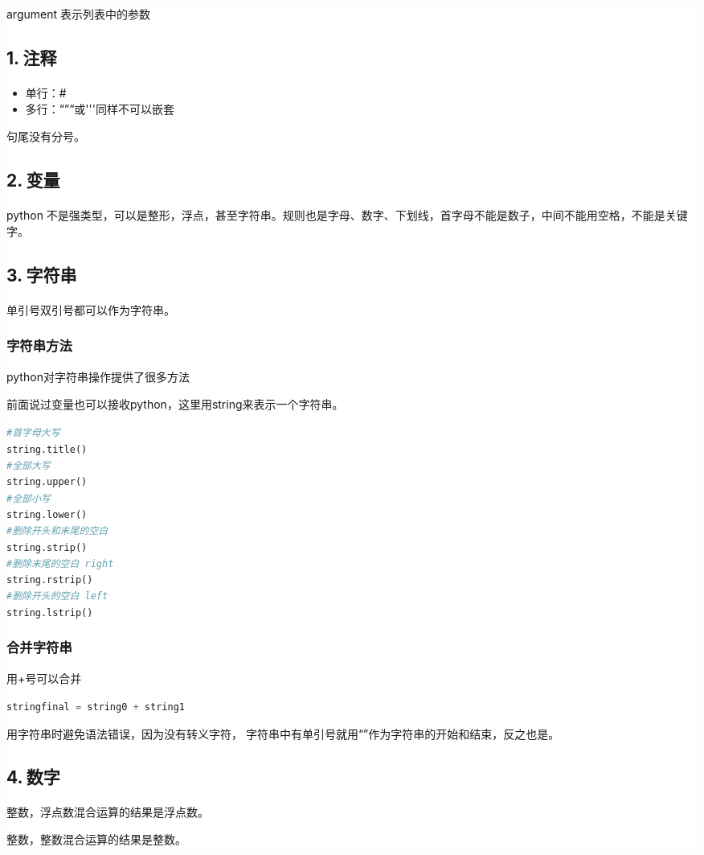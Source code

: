 argument 表示列表中的参数



## 1. 注释

* 单行：#
* 多行：“”“或'''同样不可以嵌套

句尾没有分号。

## 2. 变量

python 不是强类型，可以是整形，浮点，甚至字符串。规则也是字母、数字、下划线，首字母不能是数子，中间不能用空格，不能是关键字。

## 3. 字符串

单引号双引号都可以作为字符串。

### 字符串方法

python对字符串操作提供了很多方法

前面说过变量也可以接收python，这里用string来表示一个字符串。

```python
#首字母大写
string.title()
#全部大写
string.upper()
#全部小写
string.lower()
#删除开头和末尾的空白
string.strip()
#删除末尾的空白 right
string.rstrip()
#删除开头的空白 left
string.lstrip()
```

### 合并字符串

用+号可以合并

```python
stringfinal = string0 + string1
```

用字符串时避免语法错误，因为没有转义字符， 字符串中有单引号就用“”作为字符串的开始和结束，反之也是。

## 4. 数字

整数，浮点数混合运算的结果是浮点数。

整数，整数混合运算的结果是整数。
